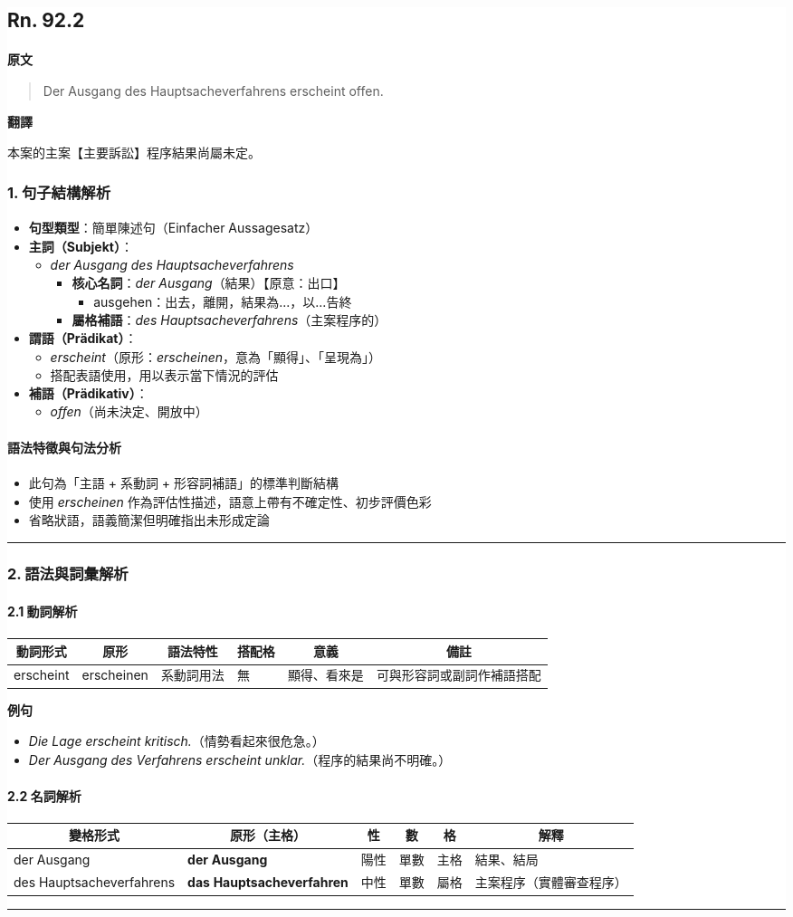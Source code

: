 
## **Rn. 92.2**

**原文**

> Der Ausgang des Hauptsacheverfahrens erscheint offen.

**翻譯**

本案的主案【主要訴訟】程序結果尚屬未定。

### **1. 句子結構解析**

- **句型類型**：簡單陳述句（Einfacher Aussagesatz）
- **主詞（Subjekt）**：
  - *der Ausgang des Hauptsacheverfahrens*
    - **核心名詞**：*der Ausgang*（結果）【原意：出口】
      - ausgehen：出去，離開，結果為...，以...告終
    - **屬格補語**：*des Hauptsacheverfahrens*（主案程序的）
- **謂語（Prädikat）**：
  - *erscheint*（原形：*erscheinen*，意為「顯得」、「呈現為」）
  - 搭配表語使用，用以表示當下情況的評估
- **補語（Prädikativ）**：
  - *offen*（尚未決定、開放中）

#### **語法特徵與句法分析**
- 此句為「主語 + 系動詞 + 形容詞補語」的標準判斷結構
- 使用 *erscheinen* 作為評估性描述，語意上帶有不確定性、初步評價色彩
- 省略狀語，語義簡潔但明確指出未形成定論

---

### **2. 語法與詞彙解析**

#### **2.1 動詞解析**

| 動詞形式 | 原形       | 語法特性     | 搭配格 | 意義         | 備註                      |
|----------|------------|--------------|--------|--------------|---------------------------|
| erscheint | erscheinen | 系動詞用法   | 無     | 顯得、看來是 | 可與形容詞或副詞作補語搭配 |

**例句**

- *Die Lage erscheint kritisch.*（情勢看起來很危急。）
- *Der Ausgang des Verfahrens erscheint unklar.*（程序的結果尚不明確。）

#### **2.2 名詞解析**

| 變格形式                | 原形（主格）              | 性  | 數   | 格     | 解釋               |
|------------------------|---------------------------|-----|------|--------|--------------------|
| der Ausgang            | **der Ausgang**           | 陽性 | 單數 | 主格   | 結果、結局         |
| des Hauptsacheverfahrens | **das Hauptsacheverfahren** | 中性 | 單數 | 屬格   | 主案程序（實體審查程序） |

---
